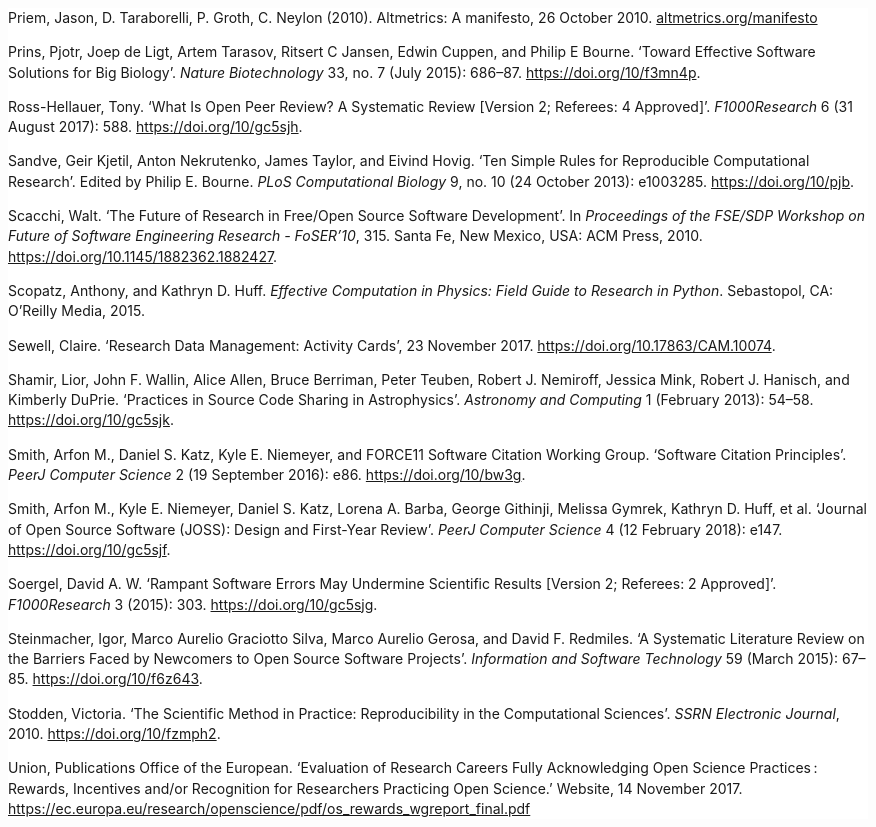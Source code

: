 Priem, Jason, D. Taraborelli, P. Groth, C. Neylon (2010). Altmetrics: A manifesto, 26 October 2010. [altmetrics.org/manifesto](http://altmetrics.org/manifesto)

Prins, Pjotr, Joep de Ligt, Artem Tarasov, Ritsert C Jansen, Edwin Cuppen, and
Philip E Bourne. ‘Toward Effective Software Solutions for Big Biology’. *Nature
Biotechnology* 33, no. 7 (July 2015): 686–87. https://doi.org/10/f3mn4p.

Ross-Hellauer, Tony. ‘What Is Open Peer Review? A Systematic Review [Version 2;
Referees: 4 Approved]’. *F1000Research* 6 (31 August 2017): 588.
https://doi.org/10/gc5sjh.

Sandve, Geir Kjetil, Anton Nekrutenko, James Taylor, and Eivind Hovig. ‘Ten
Simple Rules for Reproducible Computational Research’. Edited by Philip E.
Bourne. *PLoS Computational Biology* 9, no. 10 (24 October 2013): e1003285.
https://doi.org/10/pjb.

Scacchi, Walt. ‘The Future of Research in Free/Open Source Software
Development’. In *Proceedings of the FSE/SDP Workshop on Future of Software
Engineering Research - FoSER’10*, 315. Santa Fe, New Mexico, USA: ACM Press, 2010. https://doi.org/10.1145/1882362.1882427.

Scopatz, Anthony, and Kathryn D. Huff. *Effective Computation in Physics: Field
Guide to Research in Python*. Sebastopol, CA: O’Reilly Media, 2015.

Sewell, Claire. ‘Research Data Management: Activity Cards’, 23 November 2017.
https://doi.org/10.17863/CAM.10074.

Shamir, Lior, John F. Wallin, Alice Allen, Bruce Berriman, Peter Teuben, Robert
J. Nemiroff, Jessica Mink, Robert J. Hanisch, and Kimberly DuPrie. ‘Practices in
Source Code Sharing in Astrophysics’. *Astronomy and Computing* 1 (February
2013): 54–58. https://doi.org/10/gc5sjk.

Smith, Arfon M., Daniel S. Katz, Kyle E. Niemeyer, and FORCE11 Software Citation
Working Group. ‘Software Citation Principles’. *PeerJ Computer Science* 2 (19
September 2016): e86. https://doi.org/10/bw3g.

Smith, Arfon M., Kyle E. Niemeyer, Daniel S. Katz, Lorena A. Barba, George
Githinji, Melissa Gymrek, Kathryn D. Huff, et al. ‘Journal of Open Source
Software (JOSS): Design and First-Year Review’. *PeerJ Computer Science* 4 (12
February 2018): e147. https://doi.org/10/gc5sjf.

Soergel, David A. W. ‘Rampant Software Errors May Undermine Scientific Results
[Version 2; Referees: 2 Approved]’. *F1000Research* 3 (2015): 303.
https://doi.org/10/gc5sjg.

Steinmacher, Igor, Marco Aurelio Graciotto Silva, Marco Aurelio Gerosa, and
David F. Redmiles. ‘A Systematic Literature Review on the Barriers Faced by
Newcomers to Open Source Software Projects’. *Information and Software
Technology* 59 (March 2015): 67–85. https://doi.org/10/f6z643.

Stodden, Victoria. ‘The Scientific Method in Practice: Reproducibility in the
Computational Sciences’. *SSRN Electronic Journal*, 2010.
https://doi.org/10/fzmph2.

Union, Publications Office of the European. ‘Evaluation of Research Careers
Fully Acknowledging Open Science Practices : Rewards, Incentives and/or
Recognition for Researchers Practicing Open Science.’ Website, 14 November 2017.
https://ec.europa.eu/research/openscience/pdf/os_rewards_wgreport_final.pdf
